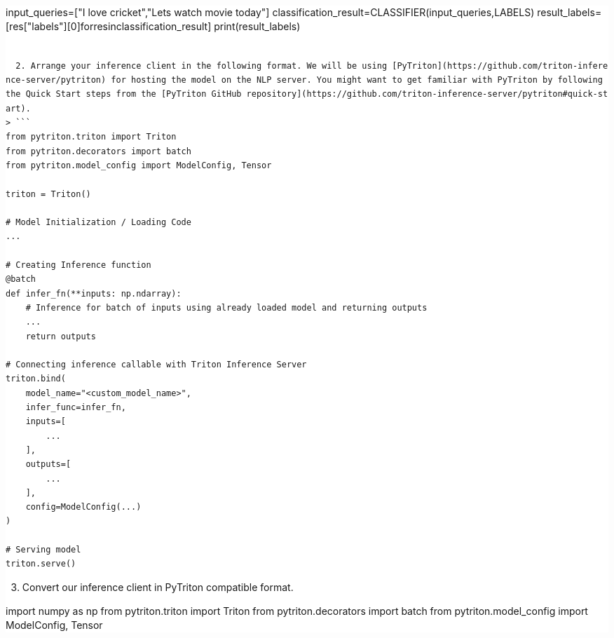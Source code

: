 input_queries=["I love cricket","Lets watch movie today"]
classification_result=CLASSIFIER(input_queries,LABELS)
result_labels=[res["labels"][0]forresinclassification_result]
print(result_labels)

```

  2. Arrange your inference client in the following format. We will be using [PyTriton](https://github.com/triton-inference-server/pytriton) for hosting the model on the NLP server. You might want to get familiar with PyTriton by following the Quick Start steps from the [PyTriton GitHub repository](https://github.com/triton-inference-server/pytriton#quick-start).
> ```
from pytriton.triton import Triton
from pytriton.decorators import batch
from pytriton.model_config import ModelConfig, Tensor

triton = Triton()

# Model Initialization / Loading Code
...

# Creating Inference function
@batch
def infer_fn(**inputs: np.ndarray):
    # Inference for batch of inputs using already loaded model and returning outputs
    ...
    return outputs

# Connecting inference callable with Triton Inference Server
triton.bind(
    model_name="<custom_model_name>",
    infer_func=infer_fn,
    inputs=[
        ...
    ],
    outputs=[
        ...
    ],
    config=ModelConfig(...)
)

# Serving model
triton.serve()

```

  3. Convert our inference client in PyTriton compatible format.
> ```
import numpy as np
from pytriton.triton import Triton
from pytriton.decorators import batch
from pytriton.model_config import ModelConfig, Tensor
